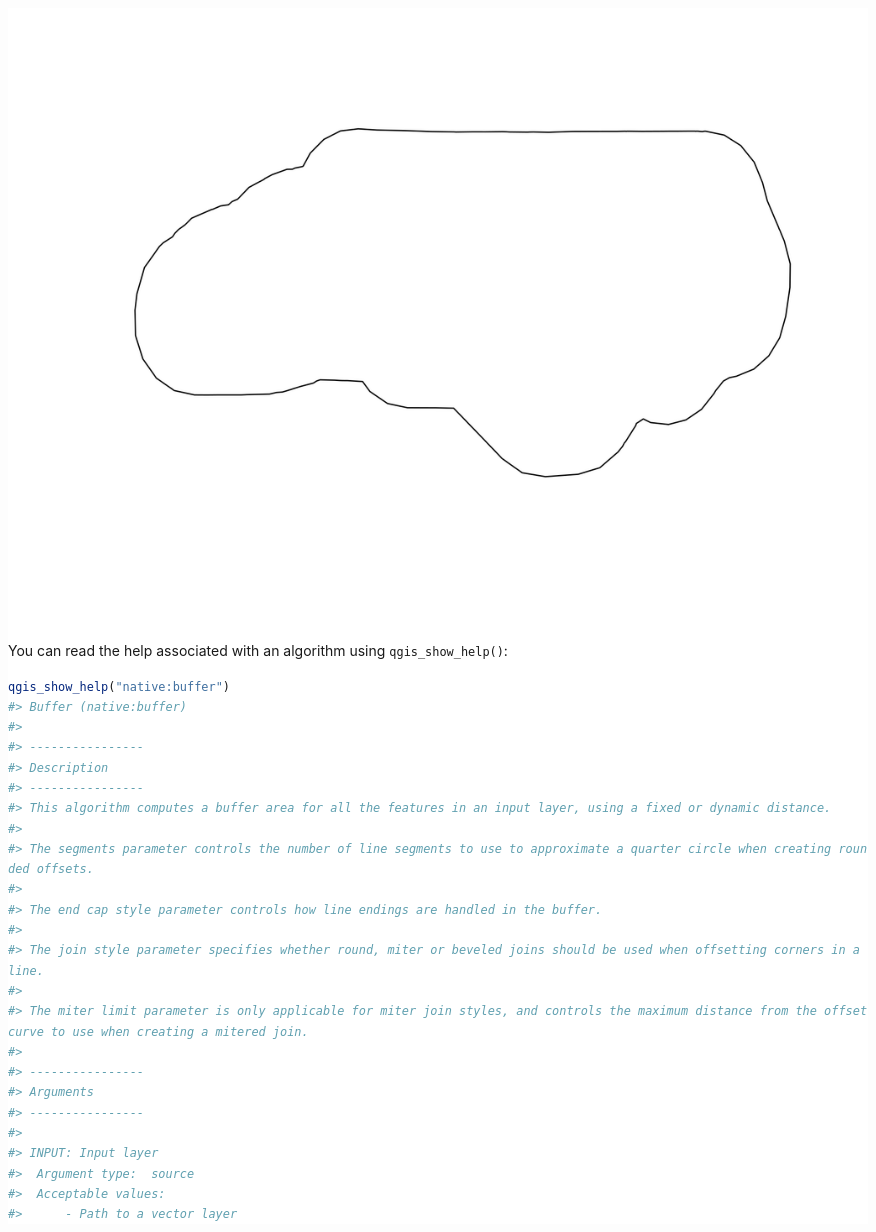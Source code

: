 <img src="man/figures/README-buffer-1.png" width="100%" />

You can read the help associated with an algorithm using
`qgis_show_help()`:

``` r
qgis_show_help("native:buffer")
#> Buffer (native:buffer)
#> 
#> ----------------
#> Description
#> ----------------
#> This algorithm computes a buffer area for all the features in an input layer, using a fixed or dynamic distance.
#> 
#> The segments parameter controls the number of line segments to use to approximate a quarter circle when creating rounded offsets.
#> 
#> The end cap style parameter controls how line endings are handled in the buffer.
#> 
#> The join style parameter specifies whether round, miter or beveled joins should be used when offsetting corners in a line.
#> 
#> The miter limit parameter is only applicable for miter join styles, and controls the maximum distance from the offset curve to use when creating a mitered join.
#> 
#> ----------------
#> Arguments
#> ----------------
#> 
#> INPUT: Input layer
#>  Argument type:  source
#>  Acceptable values:
#>      - Path to a vector layer
```